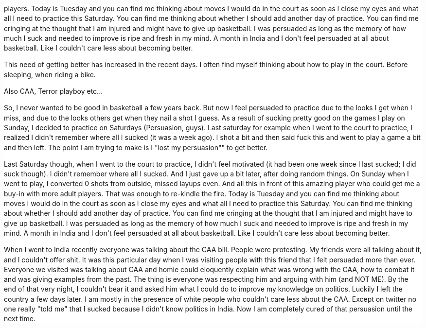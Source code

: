 players. Today is Tuesday and you can find me thinking about moves I
would do in the court as soon as I close my eyes and what all I need
to practice this Saturday. You can find me thinking about whether I
should add another day of practice. You can find me cringing at the
thought that I am injured and might have to give up basketball. I was
persuaded as long as the memory of how much I suck and needed to
improve is ripe and fresh in my mind. A month in India and I don't
feel persuaded at all about basketball. Like I couldn't care less
about becoming better.

This need of getting better has increased in the recent days. I often find
myself thinking about how to play in the court. Before sleeping, when
riding a bike. 

Also CAA, Terror playboy etc...

 So, I never wanted
to be good in basketball a few years back. But now I feel persuaded to
practice due to the looks I get when I miss, and due to the looks
others get when they nail a shot I guess. As a result of sucking
pretty good on the games I play on Sunday, I decided to practice on
Saturdays (Persuasion, guys). Last saturday for example when I went to
the court to practice, I realized I didn't remember where all I sucked
(it was a week ago). I shot a bit and then said fuck this and went to
play a game a bit and then left. The point I am trying to make is I
"lost my persuasion"" to get better.

Last Saturday though, when I went to the court to practice, I didn't
feel motivated (it had been one week since I last sucked; I did suck
though). I didn't remember where all I sucked. And I just gave up a
bit later, after doing random things. On Sunday when I went to play, I
converted 0 shots from outside, missed layups even. And all this in
front of this amazing player who could get me a buy-in with more adult
players. That was enough to re-kindle the fire. Today is Tuesday and
you can find me thinking about moves I would do in the court as soon
as I close my eyes and what all I need to practice this Saturday. You
can find me thinking about whether I should add another day of
practice. You can find me cringing at the thought that I am injured
and might have to give up basketball. I was persuaded as long as the
memory of how much I suck and needed to improve is ripe and fresh in
my mind. A month in India and I don't feel persuaded at all about
basketball. Like I couldn't care less about becoming better.   

When I went to India recently everyone was talking about the CAA
bill. People were protesting. My friends were all talking about it,
and I couldn't offer shit. It was this particular day when I was
visiting people with this friend that I felt persuaded more than
ever. Everyone we visited was talking about CAA and homie could
eloquently explain what was wrong with the CAA, how to combat it and
was giving examples from the past. The thing is everyone was
respecting him and arguing with him (and NOT ME). By the end of that
very night, I couldn't bear it and asked him what I could do to
improve my knowledge on politics. Luckily I left the country a few
days later. I am mostly in the presence of white people who couldn't
care less about the CAA. Except on twitter no one really "told me"
that I sucked because I didn't know politics in India. Now I am
completely cured of that persuasion until the next time.
